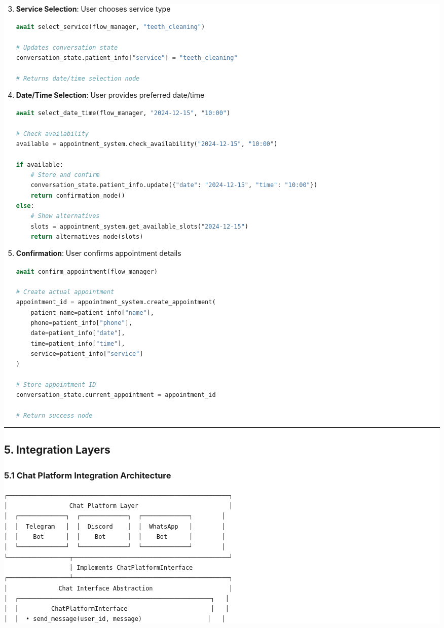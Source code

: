 3. **Service Selection**: User chooses service type
   ```python
   await select_service(flow_manager, "teeth_cleaning")
   
   # Updates conversation state
   conversation_state.patient_info["service"] = "teeth_cleaning"
   
   # Returns date/time selection node
   ```

4. **Date/Time Selection**: User provides preferred date/time
   ```python
   await select_date_time(flow_manager, "2024-12-15", "10:00")
   
   # Check availability
   available = appointment_system.check_availability("2024-12-15", "10:00")
   
   if available:
       # Store and confirm
       conversation_state.patient_info.update({"date": "2024-12-15", "time": "10:00"})
       return confirmation_node()
   else:
       # Show alternatives
       slots = appointment_system.get_available_slots("2024-12-15")
       return alternatives_node(slots)
   ```

5. **Confirmation**: User confirms appointment details
   ```python
   await confirm_appointment(flow_manager)
   
   # Create actual appointment
   appointment_id = appointment_system.create_appointment(
       patient_name=patient_info["name"],
       phone=patient_info["phone"],
       date=patient_info["date"],
       time=patient_info["time"],
       service=patient_info["service"]
   )
   
   # Store appointment ID
   conversation_state.current_appointment = appointment_id
   
   # Return success node
   ```

---

## 5. Integration Layers

### 5.1 Chat Platform Integration Architecture

```
┌─────────────────────────────────────────────────────────────┐
│                 Chat Platform Layer                         │
│  ┌─────────────┐  ┌─────────────┐  ┌─────────────┐        │
│  │  Telegram   │  │  Discord    │  │  WhatsApp   │        │
│  │    Bot      │  │    Bot      │  │    Bot      │        │
│  └─────────────┘  └─────────────┘  └─────────────┘        │
└─────────────────┬───────────────────────────────────────────┘
                  │ Implements ChatPlatformInterface
┌─────────────────┴───────────────────────────────────────────┐
│              Chat Interface Abstraction                     │
│  ┌─────────────────────────────────────────────────────┐   │
│  │         ChatPlatformInterface                       │   │
│  │  • send_message(user_id, message)                  │   │
```